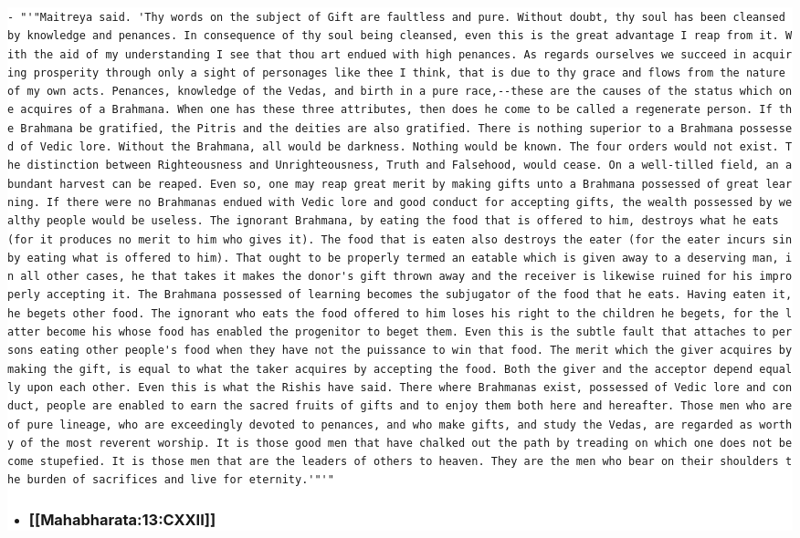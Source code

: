 	- "'"Maitreya said. 'Thy words on the subject of Gift are faultless and pure. Without doubt, thy soul has been cleansed by knowledge and penances. In consequence of thy soul being cleansed, even this is the great advantage I reap from it. With the aid of my understanding I see that thou art endued with high penances. As regards ourselves we succeed in acquiring prosperity through only a sight of personages like thee I think, that is due to thy grace and flows from the nature of my own acts. Penances, knowledge of the Vedas, and birth in a pure race,--these are the causes of the status which one acquires of a Brahmana. When one has these three attributes, then does he come to be called a regenerate person. If the Brahmana be gratified, the Pitris and the deities are also gratified. There is nothing superior to a Brahmana possessed of Vedic lore. Without the Brahmana, all would be darkness. Nothing would be known. The four orders would not exist. The distinction between Righteousness and Unrighteousness, Truth and Falsehood, would cease. On a well-tilled field, an abundant harvest can be reaped. Even so, one may reap great merit by making gifts unto a Brahmana possessed of great learning. If there were no Brahmanas endued with Vedic lore and good conduct for accepting gifts, the wealth possessed by wealthy people would be useless. The ignorant Brahmana, by eating the food that is offered to him, destroys what he eats (for it produces no merit to him who gives it). The food that is eaten also destroys the eater (for the eater incurs sin by eating what is offered to him). That ought to be properly termed an eatable which is given away to a deserving man, in all other cases, he that takes it makes the donor's gift thrown away and the receiver is likewise ruined for his improperly accepting it. The Brahmana possessed of learning becomes the subjugator of the food that he eats. Having eaten it, he begets other food. The ignorant who eats the food offered to him loses his right to the children he begets, for the latter become his whose food has enabled the progenitor to beget them. Even this is the subtle fault that attaches to persons eating other people's food when they have not the puissance to win that food. The merit which the giver acquires by making the gift, is equal to what the taker acquires by accepting the food. Both the giver and the acceptor depend equally upon each other. Even this is what the Rishis have said. There where Brahmanas exist, possessed of Vedic lore and conduct, people are enabled to earn the sacred fruits of gifts and to enjoy them both here and hereafter. Those men who are of pure lineage, who are exceedingly devoted to penances, and who make gifts, and study the Vedas, are regarded as worthy of the most reverent worship. It is those good men that have chalked out the path by treading on which one does not become stupefied. It is those men that are the leaders of others to heaven. They are the men who bear on their shoulders the burden of sacrifices and live for eternity.'"'"
- ### [[Mahabharata:13:CXXII]]